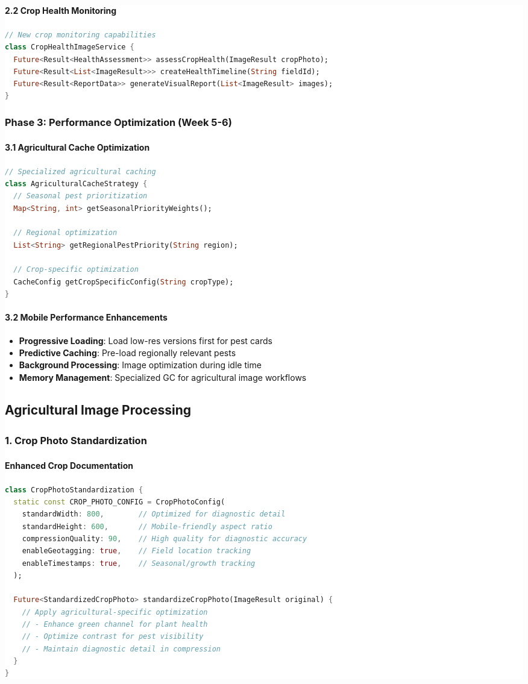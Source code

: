 #### 2.2 Crop Health Monitoring
```dart
// New crop monitoring capabilities
class CropHealthImageService {
  Future<Result<HealthAssessment>> assessCropHealth(ImageResult cropPhoto);
  Future<Result<List<ImageResult>>> createHealthTimeline(String fieldId);
  Future<Result<ReportData>> generateVisualReport(List<ImageResult> images);
}
```

### Phase 3: Performance Optimization (Week 5-6)

#### 3.1 Agricultural Cache Optimization
```dart
// Specialized agricultural caching
class AgriculturalCacheStrategy {
  // Seasonal pest prioritization
  Map<String, int> getSeasonalPriorityWeights();

  // Regional optimization
  List<String> getRegionalPestPriority(String region);

  // Crop-specific optimization
  CacheConfig getCropSpecificConfig(String cropType);
}
```

#### 3.2 Mobile Performance Enhancements
- **Progressive Loading**: Load low-res versions first for pest cards
- **Predictive Caching**: Pre-load regionally relevant pests
- **Background Processing**: Image optimization during idle time
- **Memory Management**: Specialized GC for agricultural image workflows

## Agricultural Image Processing

### 1. Crop Photo Standardization

#### Enhanced Crop Documentation
```dart
class CropPhotoStandardization {
  static const CROP_PHOTO_CONFIG = CropPhotoConfig(
    standardWidth: 800,        // Optimized for diagnostic detail
    standardHeight: 600,       // Mobile-friendly aspect ratio
    compressionQuality: 90,    // High quality for diagnostic accuracy
    enableGeotagging: true,    // Field location tracking
    enableTimestamps: true,    // Seasonal/growth tracking
  );

  Future<StandardizedCropPhoto> standardizeCropPhoto(ImageResult original) {
    // Apply agricultural-specific optimization
    // - Enhance green channel for plant health
    // - Optimize contrast for pest visibility
    // - Maintain diagnostic detail in compression
  }
}
```
